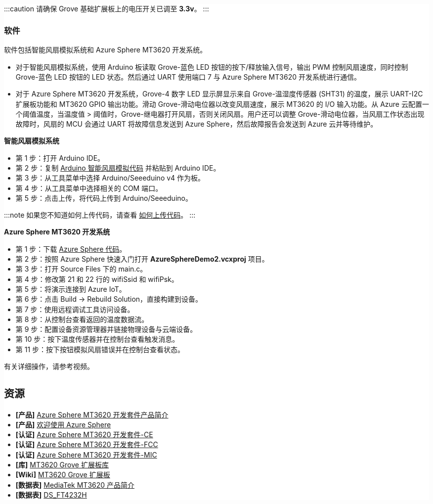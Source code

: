 :::caution
请确保 Grove 基础扩展板上的电压开关已调至 **3.3v**。
:::

### 软件

软件包括智能风扇模拟系统和 Azure Sphere MT3620 开发系统。

- 对于智能风扇模拟系统，使用 Arduino 板读取 Grove-蓝色 LED 按钮的按下/释放输入信号，输出 PWM 控制风扇速度，同时控制 Grove-蓝色 LED 按钮的 LED 状态。然后通过 UART 使用端口 7 与 Azure Sphere MT3620 开发系统进行通信。

- 对于 Azure Sphere MT3620 开发系统，Grove-4 数字 LED 显示屏显示来自 Grove-温湿度传感器 (SHT31) 的温度，展示 UART-I2C 扩展板功能和 MT3620 GPIO 输出功能。滑动 Grove-滑动电位器以改变风扇速度，展示 MT3620 的 I/O 输入功能。从 Azure 云配置一个阈值温度，当温度值 > 阈值时，Grove-继电器打开风扇，否则关闭风扇。用户还可以调整 Grove-滑动电位器，当风扇工作状态出现故障时，风扇的 MCU 会通过 UART 将故障信息发送到 Azure Sphere，然后故障报告会发送到 Azure 云并等待维护。

**智能风扇模拟系统**

- 第 1 步：打开 Arduino IDE。
- 第 2 步：复制 [Arduino 智能风扇模拟代码](https://github.com/Seeed-Studio/Azure_Sphere_Sample_Smart_Fan/blob/master/Arduino_code/Arduino_code.ino) 并粘贴到 Arduino IDE。
- 第 3 步：从工具菜单中选择 Arduino/Seeeduino v4 作为板。
- 第 4 步：从工具菜单中选择相关的 COM 端口。
- 第 5 步：点击上传，将代码上传到 Arduino/Seeeduino。

:::note
如果您不知道如何上传代码，请查看 [如何上传代码](https://wiki.seeedstudio.com/cn/Upload_Code/)。
:::

**Azure Sphere MT3620 开发系统**

- 第 1 步：下载 [Azure Sphere 代码](https://github.com/Seeed-Studio/Azure_Sphere_Sample_Smart_Fan)。
- 第 2 步：按照 Azure Sphere 快速入门打开 **AzureSphereDemo2.vcxproj** 项目。
- 第 3 步：打开 Source Files 下的 main.c。
- 第 4 步：修改第 21 和 22 行的 wifiSsid 和 wifiPsk。
- 第 5 步：将演示连接到 Azure IoT。
- 第 6 步：点击 Build -> Rebuild Solution，直接构建到设备。
- 第 7 步：使用远程调试工具访问设备。
- 第 8 步：从控制台查看返回的温度数据流。
- 第 9 步：配置设备资源管理器并链接物理设备与云端设备。
- 第 10 步：按下温度传感器并在控制台查看触发消息。
- 第 11 步：按下按钮模拟风扇错误并在控制台查看状态。

有关详细操作，请参考视频。

<iframe width="1000" height="669" src="https://www.youtube.com/embed/KXThR9RUNvw" frameborder="0" allow="autoplay; encrypted-media" allowfullscreen></iframe>

## 资源

- **[产品]** [Azure Sphere MT3620 开发套件产品简介](https://files.seeedstudio.com/wiki/Azure_Sphere_MT3620_Development_Kit/product_document/Azure%20Sphere%20MT3620%20Development%20Kit%20Product%20Brief-2018-09-10.pdf)
- **[产品]** [欢迎使用 Azure Sphere](https://docs.microsoft.com/en-us/azure-sphere/)
- **[认证]** [Azure Sphere MT3620 开发套件-CE](https://files.seeedstudio.com/wiki/Azure_Sphere_MT3620_Development_Kit/certification/Azure%20Sphere%20MT3620%20Development%20Kit-CE.zip)
- **[认证]** [Azure Sphere MT3620 开发套件-FCC](https://files.seeedstudio.com/wiki/Azure_Sphere_MT3620_Development_Kit/certification/Azure%20Sphere%20MT3620%20Development%20Kit-FCC-FCC.zip)
- **[认证]** [Azure Sphere MT3620 开发套件-MIC](https://files.seeedstudio.com/wiki/Azure_Sphere_MT3620_Development_Kit/certification/Azure%20Sphere%20MT3620%20Development%20Kit-MIC.zip)
- **[库]** [MT3620 Grove 扩展板库](https://github.com/Seeed-Studio/MT3620_Grove_Shield)
- **[Wiki]** [MT3620 Grove 扩展板](https://wiki.seeedstudio.com/cn/Grove_Starter_Kit_for_Azure_Sphere_MT3620_Development_Kit/)
- **[数据表]** [MediaTek MT3620 产品简介](https://files.seeedstudio.com/wiki/Azure_Sphere_MT3620_Development_Kit/datasheet/MediaTek%20MT3620%20Product%20Brief.pdf)
- **[数据表]** [DS_FT4232H](https://files.seeedstudio.com/wiki/Azure_Sphere_MT3620_Development_Kit/datasheet/DS_FT4232H.pdf)